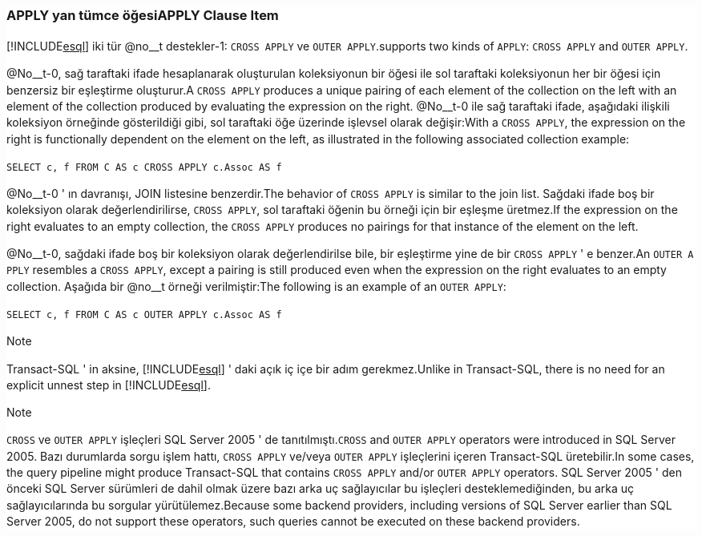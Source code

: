 ### <a name="apply-clause-item"></a><span data-ttu-id="66d00-147">APPLY yan tümce öğesi</span><span class="sxs-lookup"><span data-stu-id="66d00-147">APPLY Clause Item</span></span>

[!INCLUDE[esql](../../../../../../includes/esql-md.md)] <span data-ttu-id="66d00-148">iki tür @no__t destekler-1: `CROSS APPLY` ve `OUTER APPLY`.</span><span class="sxs-lookup"><span data-stu-id="66d00-148">supports two kinds of `APPLY`: `CROSS APPLY` and `OUTER APPLY`.</span></span>

<span data-ttu-id="66d00-149">@No__t-0, sağ taraftaki ifade hesaplanarak oluşturulan koleksiyonun bir öğesi ile sol taraftaki koleksiyonun her bir öğesi için benzersiz bir eşleştirme oluşturur.</span><span class="sxs-lookup"><span data-stu-id="66d00-149">A `CROSS APPLY` produces a unique pairing of each element of the collection on the left with an element of the collection produced by evaluating the expression on the right.</span></span> <span data-ttu-id="66d00-150">@No__t-0 ile sağ taraftaki ifade, aşağıdaki ilişkili koleksiyon örneğinde gösterildiği gibi, sol taraftaki öğe üzerinde işlevsel olarak değişir:</span><span class="sxs-lookup"><span data-stu-id="66d00-150">With a `CROSS APPLY`, the expression on the right is functionally dependent on the element on the left, as illustrated in the following associated collection example:</span></span>

`SELECT c, f FROM C AS c CROSS APPLY c.Assoc AS f`

<span data-ttu-id="66d00-151">@No__t-0 ' ın davranışı, JOIN listesine benzerdir.</span><span class="sxs-lookup"><span data-stu-id="66d00-151">The behavior of `CROSS APPLY` is similar to the join list.</span></span> <span data-ttu-id="66d00-152">Sağdaki ifade boş bir koleksiyon olarak değerlendirilirse, `CROSS APPLY`, sol taraftaki öğenin bu örneği için bir eşleşme üretmez.</span><span class="sxs-lookup"><span data-stu-id="66d00-152">If the expression on the right evaluates to an empty collection, the `CROSS APPLY` produces no pairings for that instance of the element on the left.</span></span>

<span data-ttu-id="66d00-153">@No__t-0, sağdaki ifade boş bir koleksiyon olarak değerlendirilse bile, bir eşleştirme yine de bir `CROSS APPLY` ' e benzer.</span><span class="sxs-lookup"><span data-stu-id="66d00-153">An `OUTER APPLY` resembles a `CROSS APPLY`, except a pairing is still produced even when the expression on the right evaluates to an empty collection.</span></span> <span data-ttu-id="66d00-154">Aşağıda bir @no__t örneği verilmiştir:</span><span class="sxs-lookup"><span data-stu-id="66d00-154">The following is an example of an `OUTER APPLY`:</span></span>

`SELECT c, f FROM C AS c OUTER APPLY c.Assoc AS f`

> [!NOTE]
> <span data-ttu-id="66d00-155">Transact-SQL ' in aksine, [!INCLUDE[esql](../../../../../../includes/esql-md.md)] ' daki açık iç içe bir adım gerekmez.</span><span class="sxs-lookup"><span data-stu-id="66d00-155">Unlike in Transact-SQL, there is no need for an explicit unnest step in [!INCLUDE[esql](../../../../../../includes/esql-md.md)].</span></span>

> [!NOTE]
> <span data-ttu-id="66d00-156">`CROSS` ve `OUTER APPLY` işleçleri SQL Server 2005 ' de tanıtılmıştı.</span><span class="sxs-lookup"><span data-stu-id="66d00-156">`CROSS` and `OUTER APPLY` operators were introduced in SQL Server 2005.</span></span> <span data-ttu-id="66d00-157">Bazı durumlarda sorgu işlem hattı, `CROSS APPLY` ve/veya `OUTER APPLY` işleçlerini içeren Transact-SQL üretebilir.</span><span class="sxs-lookup"><span data-stu-id="66d00-157">In some cases, the query pipeline might produce Transact-SQL that contains `CROSS APPLY` and/or `OUTER APPLY` operators.</span></span> <span data-ttu-id="66d00-158">SQL Server 2005 ' den önceki SQL Server sürümleri de dahil olmak üzere bazı arka uç sağlayıcılar bu işleçleri desteklemediğinden, bu arka uç sağlayıcılarında bu sorgular yürütülemez.</span><span class="sxs-lookup"><span data-stu-id="66d00-158">Because some backend providers, including versions of SQL Server earlier than SQL Server 2005, do not support these operators, such queries cannot be executed on these backend providers.</span></span>
>